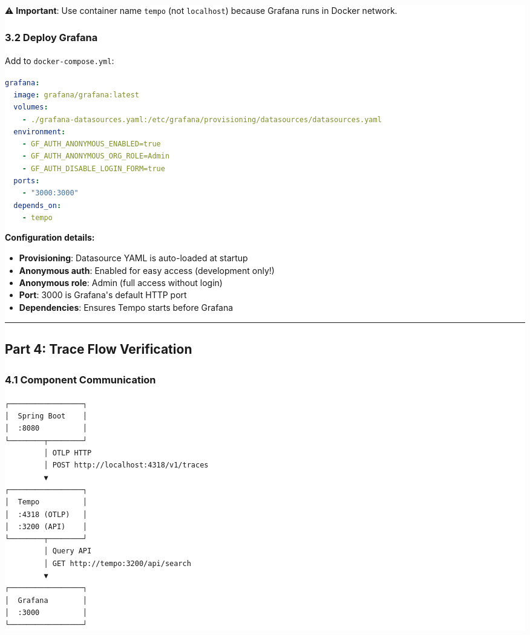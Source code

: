 ⚠️ **Important**: Use container name `tempo` (not `localhost`) because Grafana runs in Docker network.

### 3.2 Deploy Grafana

Add to `docker-compose.yml`:

```yaml
grafana:
  image: grafana/grafana:latest
  volumes:
    - ./grafana-datasources.yaml:/etc/grafana/provisioning/datasources/datasources.yaml
  environment:
    - GF_AUTH_ANONYMOUS_ENABLED=true
    - GF_AUTH_ANONYMOUS_ORG_ROLE=Admin
    - GF_AUTH_DISABLE_LOGIN_FORM=true
  ports:
    - "3000:3000"
  depends_on:
    - tempo
```

**Configuration details:**

- **Provisioning**: Datasource YAML is auto-loaded at startup
- **Anonymous auth**: Enabled for easy access (development only!)
- **Anonymous role**: Admin (full access without login)
- **Port**: 3000 is Grafana's default HTTP port
- **Dependencies**: Ensures Tempo starts before Grafana

---

## Part 4: Trace Flow Verification

### 4.1 Component Communication

```
┌─────────────────┐
│  Spring Boot    │
│  :8080          │
└────────┬────────┘
         │ OTLP HTTP
         │ POST http://localhost:4318/v1/traces
         ▼
┌─────────────────┐
│  Tempo          │
│  :4318 (OTLP)   │
│  :3200 (API)    │
└────────┬────────┘
         │ Query API
         │ GET http://tempo:3200/api/search
         ▼
┌─────────────────┐
│  Grafana        │
│  :3000          │
└─────────────────┘
```
